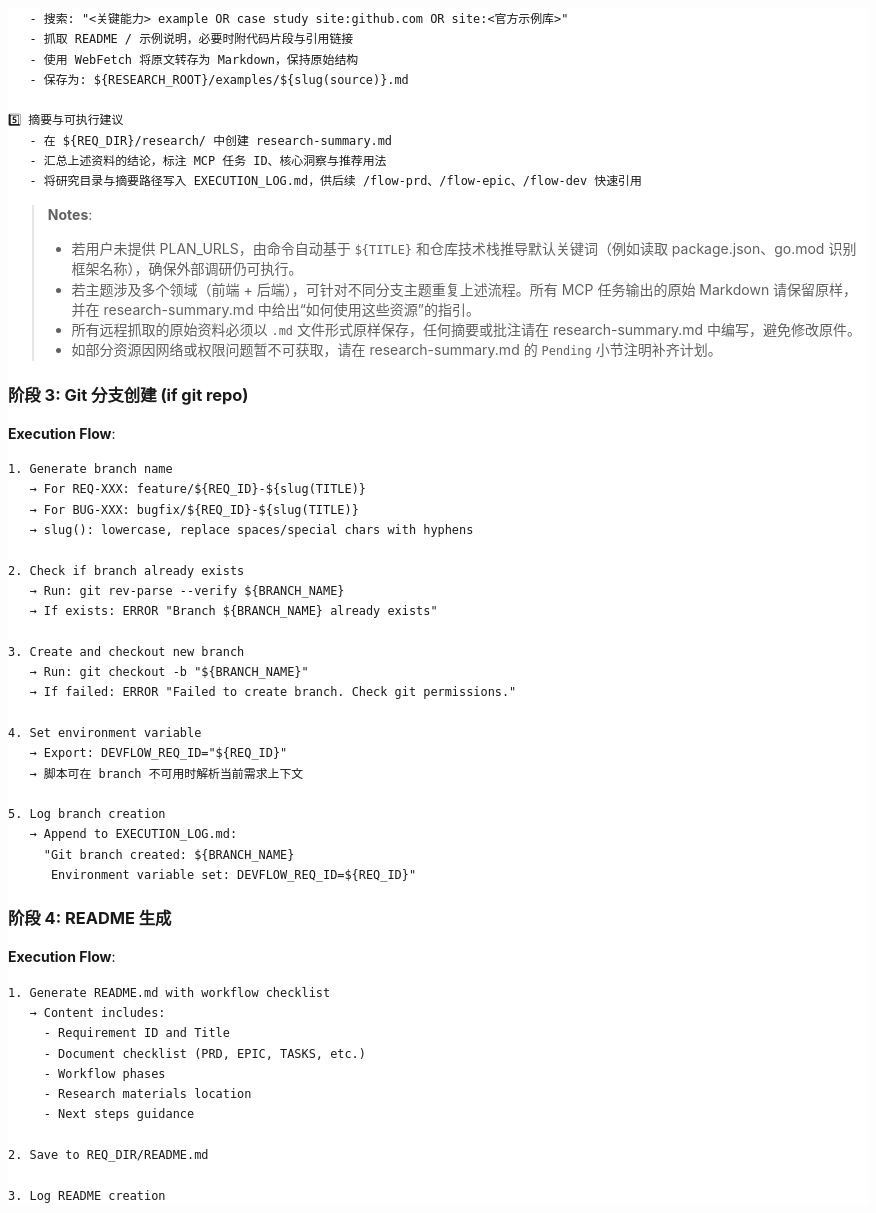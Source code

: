 ```
   - 搜索: "<关键能力> example OR case study site:github.com OR site:<官方示例库>"
   - 抓取 README / 示例说明，必要时附代码片段与引用链接
   - 使用 WebFetch 将原文转存为 Markdown，保持原始结构
   - 保存为: ${RESEARCH_ROOT}/examples/${slug(source)}.md

5️⃣ 摘要与可执行建议
   - 在 ${REQ_DIR}/research/ 中创建 research-summary.md
   - 汇总上述资料的结论，标注 MCP 任务 ID、核心洞察与推荐用法
   - 将研究目录与摘要路径写入 EXECUTION_LOG.md，供后续 /flow-prd、/flow-epic、/flow-dev 快速引用
```

> **Notes**:
> - 若用户未提供 PLAN_URLS，由命令自动基于 `${TITLE}` 和仓库技术栈推导默认关键词（例如读取 package.json、go.mod 识别框架名称），确保外部调研仍可执行。
> - 若主题涉及多个领域（前端 + 后端），可针对不同分支主题重复上述流程。所有 MCP 任务输出的原始 Markdown 请保留原样，并在 research-summary.md 中给出“如何使用这些资源”的指引。
> - 所有远程抓取的原始资料必须以 `.md` 文件形式原样保存，任何摘要或批注请在 research-summary.md 中编写，避免修改原件。
> - 如部分资源因网络或权限问题暂不可获取，请在 research-summary.md 的 `Pending` 小节注明补齐计划。

### 阶段 3: Git 分支创建 (if git repo)

**Execution Flow**:
```
1. Generate branch name
   → For REQ-XXX: feature/${REQ_ID}-${slug(TITLE)}
   → For BUG-XXX: bugfix/${REQ_ID}-${slug(TITLE)}
   → slug(): lowercase, replace spaces/special chars with hyphens

2. Check if branch already exists
   → Run: git rev-parse --verify ${BRANCH_NAME}
   → If exists: ERROR "Branch ${BRANCH_NAME} already exists"

3. Create and checkout new branch
   → Run: git checkout -b "${BRANCH_NAME}"
   → If failed: ERROR "Failed to create branch. Check git permissions."

4. Set environment variable
   → Export: DEVFLOW_REQ_ID="${REQ_ID}"
   → 脚本可在 branch 不可用时解析当前需求上下文

5. Log branch creation
   → Append to EXECUTION_LOG.md:
     "Git branch created: ${BRANCH_NAME}
      Environment variable set: DEVFLOW_REQ_ID=${REQ_ID}"
```

### 阶段 4: README 生成

**Execution Flow**:
```
1. Generate README.md with workflow checklist
   → Content includes:
     - Requirement ID and Title
     - Document checklist (PRD, EPIC, TASKS, etc.)
     - Workflow phases
     - Research materials location
     - Next steps guidance

2. Save to REQ_DIR/README.md

3. Log README creation
```
